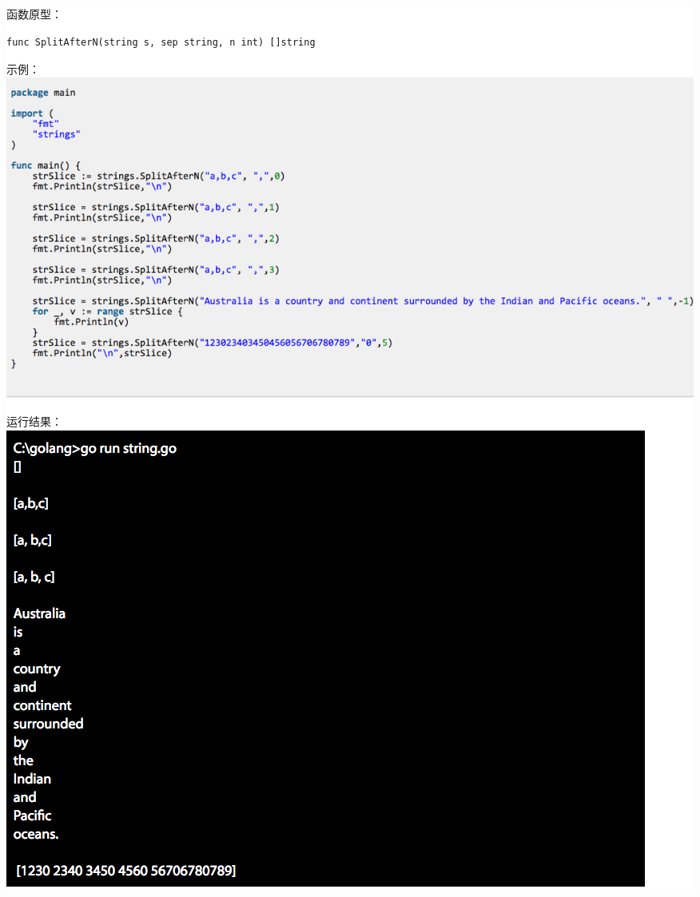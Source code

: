 函数原型：

    func SplitAfterN(string s, sep string, n int) []string

示例：
![](./images/split_after_n_1.png)

运行结果：
![](./images/split_after_n_2.png)

